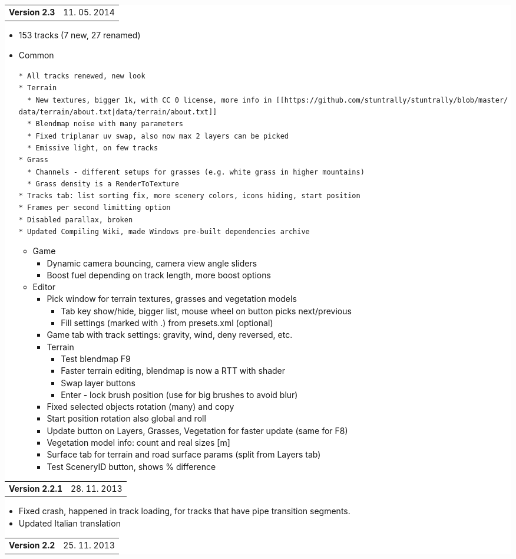 |                 |               |
|-----------------|---------------|
| **Version 2.3** | 11\. 05. 2014 |

-   153 tracks (7 new, 27 renamed)
-   Common



        * All tracks renewed, new look
        * Terrain
          * New textures, bigger 1k, with CC 0 license, more info in [[https://github.com/stuntrally/stuntrally/blob/master/data/terrain/about.txt|data/terrain/about.txt]]
          * Blendmap noise with many parameters
          * Fixed triplanar uv swap, also now max 2 layers can be picked
          * Emissive light, on few tracks
        * Grass
          * Channels - different setups for grasses (e.g. white grass in higher mountains)
          * Grass density is a RenderToTexture
        * Tracks tab: list sorting fix, more scenery colors, icons hiding, start position
        * Frames per second limitting option
        * Disabled parallax, broken
        * Updated Compiling Wiki, made Windows pre-built dependencies archive
    * Game
        * Dynamic camera bouncing, camera view angle sliders
        * Boost fuel depending on track length, more boost options
    * Editor
        * Pick window for terrain textures, grasses and vegetation models
          * Tab key show/hide, bigger list, mouse wheel on button picks next/previous
          * Fill settings (marked with .) from presets.xml (optional)
        * Game tab with track settings: gravity, wind, deny reversed, etc.
        * Terrain
          * Test blendmap F9
          * Faster terrain editing, blendmap is now a RTT with shader
          * Swap layer buttons
          * Enter - lock brush position (use for big brushes to avoid blur)
        * Fixed selected objects rotation (many) and copy
        * Start position rotation also global and roll
        * Update button on Layers, Grasses, Vegetation for faster update (same for F8)
        * Vegetation model info: count and real sizes [m]
        * Surface tab for terrain and road surface params (split from Layers tab)
        * Test SceneryID button, shows % difference

|                   |               |
|-------------------|---------------|
| **Version 2.2.1** | 28\. 11. 2013 |

-   Fixed crash, happened in track loading, for tracks that have pipe
    transition segments.
-   Updated Italian translation

|                 |               |
|-----------------|---------------|
| **Version 2.2** | 25\. 11. 2013 |
